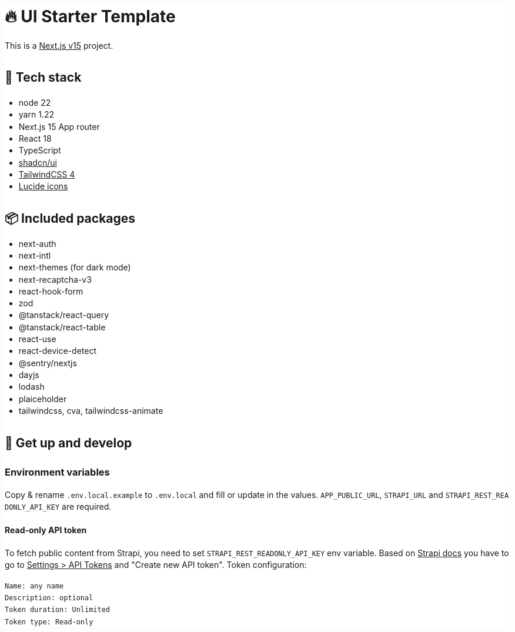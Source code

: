 # 🔥 UI Starter Template

This is a [Next.js v15](https://nextjs.org/docs) project.

## 🥞 Tech stack

- node 22
- yarn 1.22
- Next.js 15 App router
- React 18
- TypeScript
- [shadcn/ui](https://ui.shadcn.com/)
- [TailwindCSS 4](https://tailwindcss.com/)
- [Lucide icons](https://lucide.dev)

## 📦 Included packages

- next-auth
- next-intl
- next-themes (for dark mode)
- next-recaptcha-v3
- react-hook-form
- zod
- @tanstack/react-query
- @tanstack/react-table
- react-use
- react-device-detect
- @sentry/nextjs
- dayjs
- lodash
- plaiceholder
- tailwindcss, cva, tailwindcss-animate

## 🚀 Get up and develop

### Environment variables

Copy & rename `.env.local.example` to `.env.local` and fill or update in the values. `APP_PUBLIC_URL`, `STRAPI_URL` and `STRAPI_REST_READONLY_API_KEY` are required.

#### Read-only API token

To fetch public content from Strapi, you need to set `STRAPI_REST_READONLY_API_KEY` env variable. Based on [Strapi docs](https://docs.strapi.io/cms/features/api-tokens) you have to go to [Settings > API Tokens](http://localhost:1337/admin/settings/api-tokens) and "Create new API token". Token configuration:

```
Name: any name
Description: optional
Token duration: Unlimited
Token type: Read-only
```
